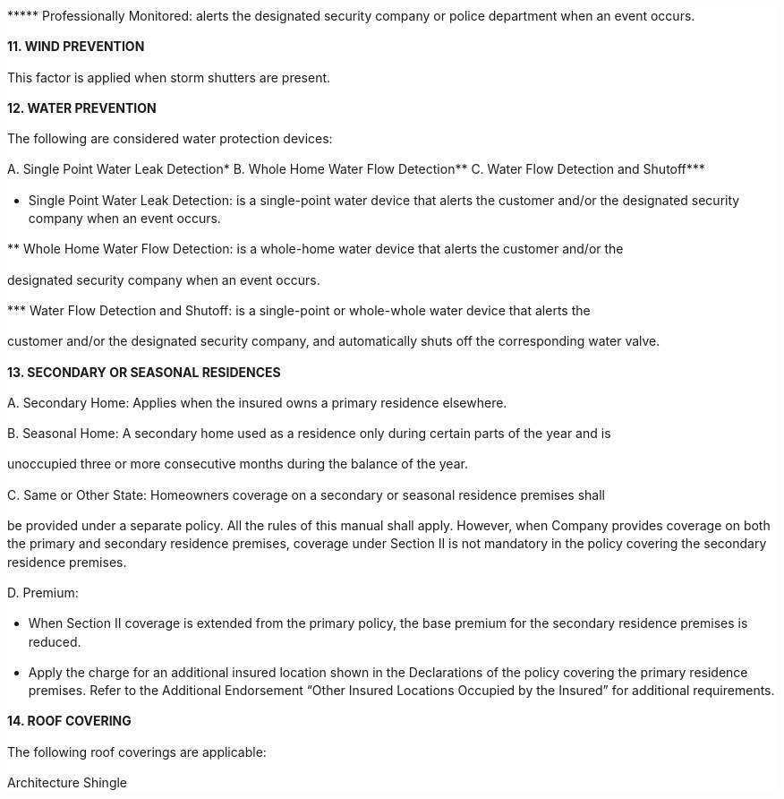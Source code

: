 
***** Professionally Monitored: alerts the designated security company or police department when an
event occurs.

**11. WIND PREVENTION**

This factor is applied when storm shutters are present.

**12. WATER PREVENTION**

The following are considered water protection devices:

A. Single Point Water Leak Detection*
B. Whole Home Water Flow Detection**
C. Water Flow Detection and Shutoff***

-  Single Point Water Leak Detection: is a single-point water device that alerts the customer and/or the
designated security company when an event occurs.


** Whole Home Water Flow Detection: is a whole-home water device that alerts the customer and/or the

designated security company when an event occurs.


*** Water Flow Detection and Shutoff: is a single-point or whole-whole water device that alerts the

customer and/or the designated security company, and automatically shuts off the corresponding
water valve.

**13. SECONDARY OR SEASONAL RESIDENCES**

A. Secondary Home: Applies when the insured owns a primary residence elsewhere.


B. Seasonal Home: A secondary home used as a residence only during certain parts of the year and is

unoccupied three or more consecutive months during the balance of the year.


C. Same or Other State: Homeowners coverage on a secondary or seasonal residence premises shall

be provided under a separate policy. All the rules of this manual shall apply. However, when
Company provides coverage on both the primary and secondary residence premises, coverage under
Section II is not mandatory in the policy covering the secondary residence premises.

D. Premium:

-  When Section II coverage is extended from the primary policy, the base premium for the
secondary residence premises is reduced.

-  Apply the charge for an additional insured location shown in the Declarations of the policy
covering the primary residence premises. Refer to the Additional Endorsement “Other Insured
Locations Occupied by the Insured” for additional requirements.

**14. ROOF COVERING**

The following roof coverings are applicable:


Architecture Shingle
